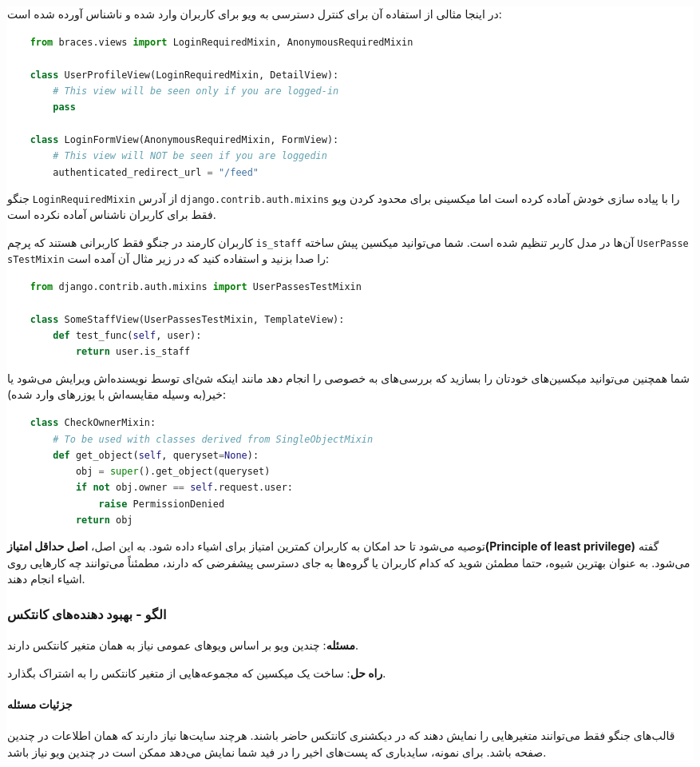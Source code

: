 در اینجا مثالی از استفاده آن برای کنترل دسترسی به ویو برای کاربران وارد شده و ناشناس آورده شده است:

```python
    from braces.views import LoginRequiredMixin, AnonymousRequiredMixin

    class UserProfileView(LoginRequiredMixin, DetailView):
        # This view will be seen only if you are logged-in
        pass

    class LoginFormView(AnonymousRequiredMixin, FormView):
        # This view will NOT be seen if you are loggedin
        authenticated_redirect_url = "/feed"
```

جنگو ```LoginRequiredMixin``` از آدرس ```django.contrib.auth.mixins``` را با پیاده سازی خودش آماده کرده است اما میکسینی برای محدود کردن ویو فقط برای کاربران ناشناس آماده نکرده است.

کاربران کارمند در جنگو فقط کاربرانی هستند که پرچم ```is_staff``` آن‌ها در مدل کاربر تنظیم شده است. شما می‌توانید میکسین پیش ساخته ```UserPassesTestMixin``` را صدا بزنید و استفاده کنید که در زیر مثال آن آمده است:

```python
    from django.contrib.auth.mixins import UserPassesTestMixin

    class SomeStaffView(UserPassesTestMixin, TemplateView):
        def test_func(self, user):
            return user.is_staff
```

شما همچنین می‌توانید میکسین‌های خودتان را بسازید که بررسی‌های به خصوصی را انجام دهد مانند اینکه شئ‌ای توسط نویسنده‌اش ویرایش می‌شود یا خیر(به وسیله مقایسه‌‌اش با یوزرهای وارد شده):

```python
    class CheckOwnerMixin:
        # To be used with classes derived from SingleObjectMixin
        def get_object(self, queryset=None):
            obj = super().get_object(queryset)
            if not obj.owner == self.request.user:
                raise PermissionDenied
            return obj
```

توصیه می‌شود تا حد امکان به کاربران کمترین امتیاز برای اشیاء داده شود. به این اصل، **اصل حداقل امتیاز(Principle of least privilege)** گفته می‌شود. به عنوان بهترین شیوه، حتما مطمئن شوید که کدام کاربران یا گروه‌ها به جای دسترسی پیشفرضی که دارند، مطمئناً می‌توانند چه کارهایی روی اشیاء انجام دهند.

### الگو - بهبود دهنده‌های کانتکس

**مسئله**: چندین ویو بر اساس ویوهای عمومی نیاز به همان متغیر کانتکس دارند.

**راه حل**: ساخت یک میکسین که مجموعه‌هایی از متغیر کانتکس را به اشتراک بگذارد.

#### جزئیات مسئله

قالب‌های جنگو فقط می‌توانند متغیرهایی را نمایش دهند که در دیکشنری کانتکس حاضر باشند. هرچند سایت‌ها نیاز دارند که همان اطلاعات در چندین صفحه باشد. برای نمونه، سایدباری که پست‌های اخیر را در فید شما نمایش می‌دهد ممکن است در چندین ویو نیاز باشد.
